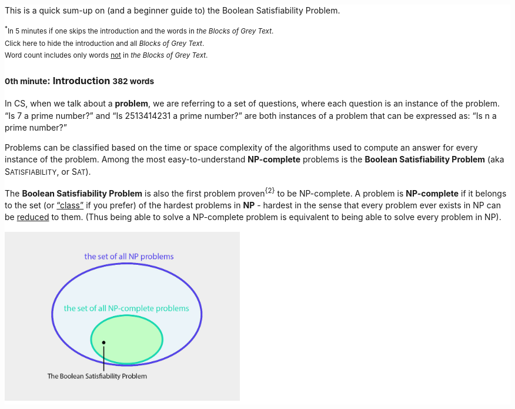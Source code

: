 
<div class="row d_shortcuts">This is a quick sum-up on (and a beginner guide to) the Boolean Satisfiability Problem.</div>

<small><sup>*</sup>In 5 minutes if one skips the introduction and the words in <i>the Blocks of Grey Text</i>.<br> 
<a id="blockquoteToggle">Click here to hide the introduction and all <i> Blocks of Grey Text</i>.</a>
<br>
Word count includes only words <u>not</u> in <i>the Blocks of Grey Text</i>.</small>

<div id="introduction">
<h3 id="small0th-minutesmall-introduction-small-classwordcount386nbspwordssmall"><small>0th minute</small>: Introduction <small class="wordCount">382&nbsp;words</small></h3>

<p>In CS, when we talk about a <strong>problem</strong>, we are referring to a set of questions, where each question is an instance of the problem. “Is 7 a prime number?” and “Is 2513414231 a prime number?” are both instances of a problem that can be expressed as: “Is n a prime number?”</p>

<p>Problems can be classified based on the time or space complexity of the algorithms used to compute an answer for every instance of the problem. Among the most easy-to-understand <strong>NP-complete</strong> problems is the <strong>Boolean Satisfiability Problem</strong> (aka S<small>ATISFIABILITY</small>, or S<small>AT</small>). </p>

<p>The <strong>Boolean Satisfiability Problem</strong> is also the first problem proven<sup>{2}</sup> to be NP-complete. A problem is <b>NP-complete</b> if it belongs to the set (or <a href="https://en.wikipedia.org/wiki/Class_(set_theory)">“class”</a> if you prefer) of the hardest problems in <strong>NP</strong> - hardest in the sense that every problem ever exists in NP can be <a href="https://en.wikipedia.org/wiki/Polynomial-time_reduction">reduced</a> to them. (Thus being able to solve a NP-complete problem is equivalent to being able to solve every problem in NP). </p>

<p class="text-center"><img style="max-width:400px" src="/assets/img/SAT.jpg"></p>
